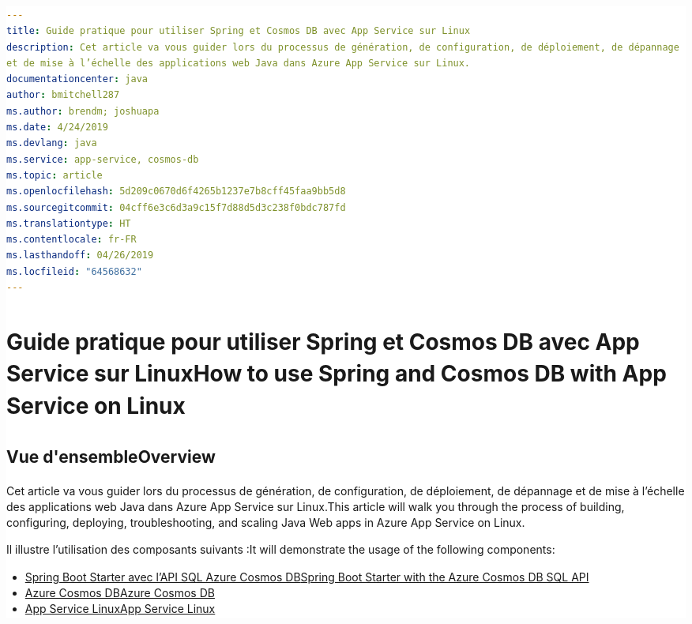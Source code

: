 ```yaml
---
title: Guide pratique pour utiliser Spring et Cosmos DB avec App Service sur Linux
description: Cet article va vous guider lors du processus de génération, de configuration, de déploiement, de dépannage et de mise à l’échelle des applications web Java dans Azure App Service sur Linux.
documentationcenter: java
author: bmitchell287
ms.author: brendm; joshuapa
ms.date: 4/24/2019
ms.devlang: java
ms.service: app-service, cosmos-db
ms.topic: article
ms.openlocfilehash: 5d209c0670d6f4265b1237e7b8cff45faa9bb5d8
ms.sourcegitcommit: 04cff6e3c6d3a9c15f7d88d5d3c238f0bdc787fd
ms.translationtype: HT
ms.contentlocale: fr-FR
ms.lasthandoff: 04/26/2019
ms.locfileid: "64568632"
---
```

# <a name="how-to-use-spring-and-cosmos-db-with-app-service-on-linux"></a><span data-ttu-id="6761c-103">Guide pratique pour utiliser Spring et Cosmos DB avec App Service sur Linux</span><span class="sxs-lookup"><span data-stu-id="6761c-103">How to use Spring and Cosmos DB with App Service on Linux</span></span>

## <a name="overview"></a><span data-ttu-id="6761c-104">Vue d'ensemble</span><span class="sxs-lookup"><span data-stu-id="6761c-104">Overview</span></span>

<span data-ttu-id="6761c-105">Cet article va vous guider lors du processus de génération, de configuration, de déploiement, de dépannage et de mise à l’échelle des applications web Java dans Azure App Service sur Linux.</span><span class="sxs-lookup"><span data-stu-id="6761c-105">This article will walk you through the process of building, configuring, deploying, troubleshooting, and scaling Java Web apps in Azure App Service on Linux.</span></span>

<span data-ttu-id="6761c-106">Il illustre l’utilisation des composants suivants :</span><span class="sxs-lookup"><span data-stu-id="6761c-106">It will demonstrate the usage of the following components:</span></span>

- [<span data-ttu-id="6761c-107">Spring Boot Starter avec l’API SQL Azure Cosmos DB</span><span class="sxs-lookup"><span data-stu-id="6761c-107">Spring Boot Starter with the Azure Cosmos DB SQL API</span></span>](configure-spring-boot-starter-java-app-with-cosmos-db.md)
- [<span data-ttu-id="6761c-108">Azure Cosmos DB</span><span class="sxs-lookup"><span data-stu-id="6761c-108">Azure Cosmos DB</span></span>](https://docs.microsoft.com/en-us/azure/cosmos-db/sql-api-introduction)
- [<span data-ttu-id="6761c-109">App Service Linux</span><span class="sxs-lookup"><span data-stu-id="6761c-109">App Service Linux</span></span>](https://docs.microsoft.com/en-us/azure/app-service/containers/app-service-linux-intro)
